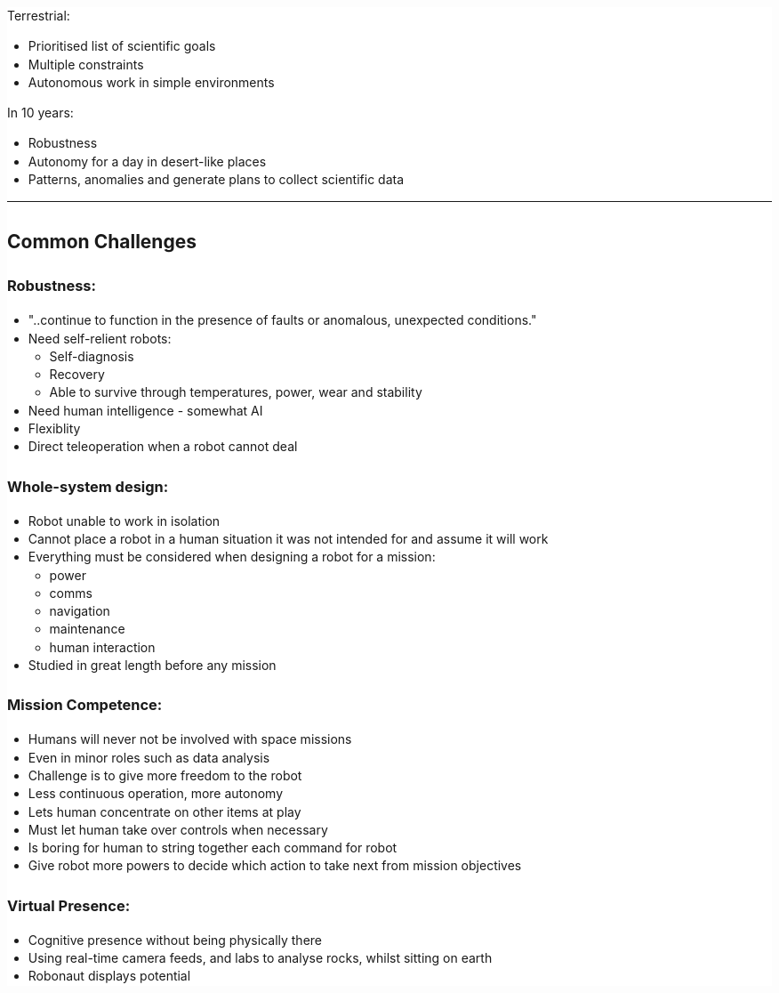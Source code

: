 Terrestrial:
* Prioritised list of scientific goals
* Multiple constraints
* Autonomous work in simple environments

In 10 years:
* Robustness
* Autonomy for a day in desert-like places
* Patterns, anomalies and generate plans to collect scientific data

---

## Common Challenges

### Robustness:

* "..continue to function in the presence of faults or anomalous, unexpected conditions."
* Need self-relient robots:
  * Self-diagnosis
  * Recovery
  * Able to survive through temperatures, power, wear and stability
* Need human intelligence - somewhat AI
* Flexiblity
* Direct teleoperation when a robot cannot deal

### Whole-system design:

* Robot unable to work in isolation
* Cannot place a robot in a human situation it was not intended for and assume it will work
* Everything must be considered when designing a robot for a mission:
  * power
  * comms
  * navigation
  * maintenance
  * human interaction
* Studied in great length before any mission

### Mission Competence:

* Humans will never not be involved with space missions
* Even in minor roles such as data analysis
* Challenge is to give more freedom to the robot
* Less continuous operation, more autonomy
* Lets human concentrate on other items at play
* Must let human take over controls when necessary
* Is boring for human to string together each command for robot
* Give robot more powers to decide which action to take next from mission objectives

### Virtual Presence:
* Cognitive presence without being physically there
* Using real-time camera feeds, and labs to analyse rocks, whilst sitting on earth
* Robonaut displays potential
